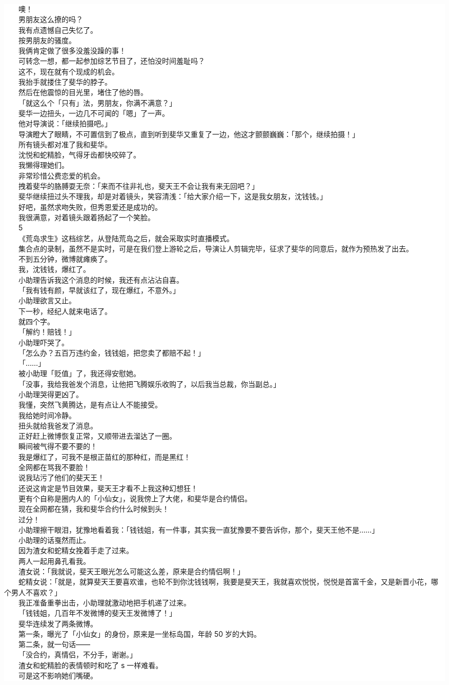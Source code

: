 &emsp;&emsp;噢！  
&emsp;&emsp;男朋友这么撩的吗？  
&emsp;&emsp;我有点遗憾自己失忆了。  
&emsp;&emsp;按男朋友的骚度。  
&emsp;&emsp;我俩肯定做了很多没羞没躁的事！  
&emsp;&emsp;可转念一想，都一起参加综艺节目了，还怕没时间羞耻吗？  
&emsp;&emsp;这不，现在就有个现成的机会。  
&emsp;&emsp;我抬手就搂住了斐华的脖子。  
&emsp;&emsp;然后在他震惊的目光里，堵住了他的唇。  
&emsp;&emsp;「就这么个「只有」法，男朋友，你满不满意？」  
&emsp;&emsp;斐华一边扭头，一边几不可闻的「嗯」了一声。  
&emsp;&emsp;他对导演说：「继续拍摄吧。」  
&emsp;&emsp;导演瞪大了眼睛，不可置信到了极点，直到听到斐华又重复了一边，他这才颤颤巍巍：「那个，继续拍摄！」  
&emsp;&emsp;所有镜头都对准了我和斐华。  
&emsp;&emsp;沈悦和蛇精脸，气得牙齿都快咬碎了。  
&emsp;&emsp;我懒得理她们。  
&emsp;&emsp;非常珍惜公费恋爱的机会。  
&emsp;&emsp;拽着斐华的胳膊耍无奈：「来而不往非礼也，斐天王不会让我有来无回吧？」  
&emsp;&emsp;斐华继续扭过头不理我，却是对着镜头，笑容清浅：「给大家介绍一下，这是我女朋友，沈钱钱。」  
&emsp;&emsp;好吧，虽然求吻失败，但秀恩爱还是成功的。  
&emsp;&emsp;我很满意，对着镜头跟着扬起了一个笑脸。  
&emsp;&emsp;5  
&emsp;&emsp;《荒岛求生》这档综艺，从登陆荒岛之后，就会采取实时直播模式。  
&emsp;&emsp;集合点的录制，虽然不是实时，可是在我们登上游轮之后，导演让人剪辑完毕，征求了斐华的同意后，就作为预热发了出去。  
&emsp;&emsp;不到五分钟，微博就瘫痪了。  
&emsp;&emsp;我，沈钱钱，爆红了。  
&emsp;&emsp;小助理告诉我这个消息的时候，我还有点沾沾自喜。  
&emsp;&emsp;「我有钱有颜，早就该红了，现在爆红，不意外。」  
&emsp;&emsp;小助理欲言又止。  
&emsp;&emsp;下一秒，经纪人就来电话了。  
&emsp;&emsp;就四个字。  
&emsp;&emsp;「解约！赔钱！」  
&emsp;&emsp;小助理吓哭了。  
&emsp;&emsp;「怎么办？五百万违约金，钱钱姐，把您卖了都赔不起！」  
&emsp;&emsp;「……」  
&emsp;&emsp;被小助理「贬值」了，我还得安慰她。  
&emsp;&emsp;「没事，我给我爸发个消息，让他把飞腾娱乐收购了，以后我当总裁，你当副总。」  
&emsp;&emsp;小助理哭得更凶了。  
&emsp;&emsp;我懂，突然飞黄腾达，是有点让人不能接受。  
&emsp;&emsp;我给她时间冷静。  
&emsp;&emsp;扭头就给我爸发了消息。  
&emsp;&emsp;正好赶上微博恢复正常，又顺带进去溜达了一圈。  
&emsp;&emsp;瞬间被气得不要不要的！  
&emsp;&emsp;我是爆红了，可我不是根正苗红的那种红，而是黑红！  
&emsp;&emsp;全网都在骂我不要脸！  
&emsp;&emsp;说我玷污了他们的斐天王！  
&emsp;&emsp;还说这肯定是节目效果，斐天王才看不上我这种幻想狂！  
&emsp;&emsp;更有个自称是圈内人的「小仙女」，说我傍上了大佬，和斐华是合约情侣。  
&emsp;&emsp;现在全网都在猜，我和斐华合约什么时候到头！  
&emsp;&emsp;过分！  
&emsp;&emsp;小助理擦干眼泪，犹豫地看着我：「钱钱姐，有一件事，其实我一直犹豫要不要告诉你，那个，斐天王他不是……」  
&emsp;&emsp;小助理的话戛然而止。  
&emsp;&emsp;因为渣女和蛇精女挽着手走了过来。  
&emsp;&emsp;两人一起用鼻孔看我。  
&emsp;&emsp;渣女说：「我就说，斐天王眼光怎么可能这么差，原来是合约情侣啊！」  
&emsp;&emsp;蛇精女说：「就是，就算斐天王要喜欢谁，也轮不到你沈钱钱啊，我要是斐天王，我就喜欢悦悦，悦悦是首富千金，又是新晋小花，哪个男人不喜欢？」  
&emsp;&emsp;我正准备重拳出击，小助理就激动地把手机递了过来。  
&emsp;&emsp;「钱钱姐，几百年不发微博的斐天王发微博了！」  
&emsp;&emsp;斐华连续发了两条微博。  
&emsp;&emsp;第一条，曝光了「小仙女」的身份，原来是一坐标岛国，年龄 50 岁的大妈。  
&emsp;&emsp;第二条，就一句话——  
&emsp;&emsp;「没合约，真情侣，不分手，谢谢。」  
&emsp;&emsp;渣女和蛇精脸的表情顿时和吃了 s 一样难看。  
&emsp;&emsp;可是这不影响她们嘴硬。  